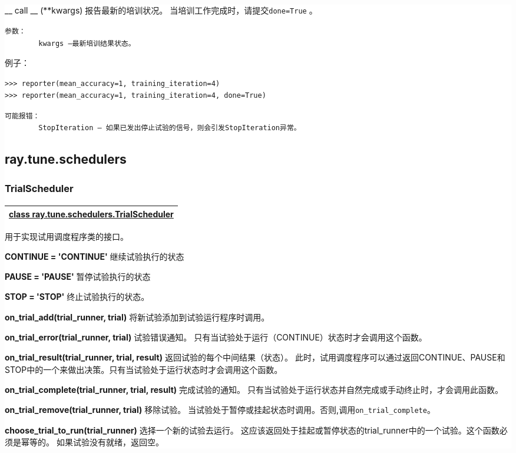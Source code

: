__ call __ (**kwargs) 
报告最新的培训状况。
当培训工作完成时，请提交`done=True` 。

    参数：
    		kwargs –最新培训结果状态。

例子：

```
>>> reporter(mean_accuracy=1, training_iteration=4)
>>> reporter(mean_accuracy=1, training_iteration=4, done=True)
```

    可能报错：
    		StopIteration – 如果已发出停止试验的信号，则会引发StopIteration异常。

## ray.tune.schedulers
### TrialScheduler
|   [class ray.tune.schedulers.TrialScheduler](https://ray.readthedocs.io/en/latest/_modules/ray/tune/schedulers/trial_scheduler.html#TrialScheduler)    |  
|:--|

用于实现试用调度程序类的接口。

**CONTINUE = 'CONTINUE'**
继续试验执行的状态

**PAUSE = 'PAUSE'**
暂停试验执行的状态

**STOP = 'STOP'**
终止试验执行的状态。

**on_trial_add(trial_runner, trial)**
将新试验添加到试验运行程序时调用。

**on_trial_error(trial_runner, trial)**
试验错误通知。
只有当试验处于运行（CONTINUE）状态时才会调用这个函数。

**on_trial_result(trial_runner, trial, result)**
返回试验的每个中间结果（状态）。
此时，试用调度程序可以通过返回CONTINUE、PAUSE和STOP中的一个来做出决策。只有当试验处于运行状态时才会调用这个函数。

**on_trial_complete(trial_runner, trial, result)**
完成试验的通知。
只有当试验处于运行状态并自然完成或手动终止时，才会调用此函数。

**on_trial_remove(trial_runner, trial)**
移除试验。
当试验处于暂停或挂起状态时调用。否则,调用`on_trial_complete`。

**choose_trial_to_run(trial_runner)**
选择一个新的试验去运行。
这应该返回处于挂起或暂停状态的trial_runner中的一个试验。这个函数必须是幂等的。
如果试验没有就绪，返回空。
